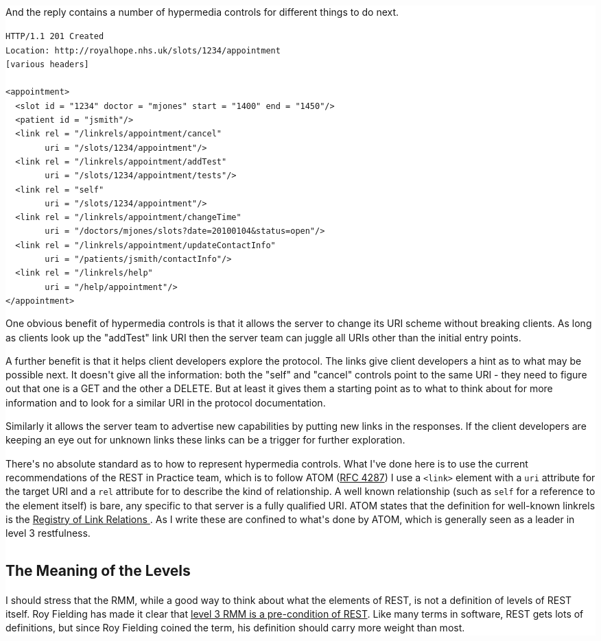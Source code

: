 And the reply contains a number of hypermedia controls for different things to do next.

```
HTTP/1.1 201 Created
Location: http://royalhope.nhs.uk/slots/1234/appointment
[various headers]

<appointment>
  <slot id = "1234" doctor = "mjones" start = "1400" end = "1450"/>
  <patient id = "jsmith"/>
  <link rel = "/linkrels/appointment/cancel"
        uri = "/slots/1234/appointment"/>
  <link rel = "/linkrels/appointment/addTest"
        uri = "/slots/1234/appointment/tests"/>
  <link rel = "self"
        uri = "/slots/1234/appointment"/>
  <link rel = "/linkrels/appointment/changeTime"
        uri = "/doctors/mjones/slots?date=20100104&status=open"/>
  <link rel = "/linkrels/appointment/updateContactInfo"
        uri = "/patients/jsmith/contactInfo"/>
  <link rel = "/linkrels/help"
        uri = "/help/appointment"/>
</appointment>
```

One obvious benefit of hypermedia controls is that it allows the server to change its URI scheme without breaking clients. As long as clients look up the "addTest" link URI then the server team can juggle all URIs other than the initial entry points.

A further benefit is that it helps client developers explore the protocol. The links give client developers a hint as to what may be possible next. It doesn't give all the information: both the "self" and "cancel" controls point to the same URI - they need to figure out that one is a GET and the other a DELETE. But at least it gives them a starting point as to what to think about for more information and to look for a similar URI in the protocol documentation.

Similarly it allows the server team to advertise new capabilities by putting new links in the responses. If the client developers are keeping an eye out for unknown links these links can be a trigger for further exploration.

There's no absolute standard as to how to represent hypermedia controls. What I've done here is to use the current recommendations of the REST in Practice team, which is to follow ATOM ([RFC 4287](https://tools.ietf.org/html/rfc4287)) I use a `<link>` element with a `uri` attribute for the target URI and a `rel` attribute for to describe the kind of relationship. A well known relationship (such as `self` for a reference to the element itself) is bare, any specific to that server is a fully qualified URI. ATOM states that the definition for well-known linkrels is the [Registry of Link Relations ](http://www.iana.org/assignments/link-relations.html). As I write these are confined to what's done by ATOM, which is generally seen as a leader in level 3 restfulness.

## The Meaning of the Levels

I should stress that the RMM, while a good way to think about what the elements of REST, is not a definition of levels of REST itself. Roy Fielding has made it clear that [level 3 RMM is a pre-condition of REST](http://roy.gbiv.com/untangled/2008/rest-apis-must-be-hypertext-driven). Like many terms in software, REST gets lots of definitions, but since Roy Fielding coined the term, his definition should carry more weight than most.

